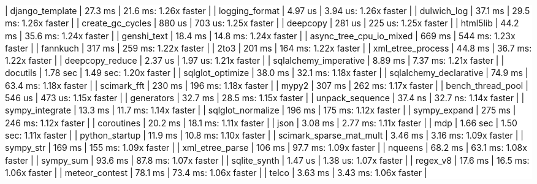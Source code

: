 | django_template         | 27.3 ms                                                | 21.6 ms: 1.26x faster                                  |
| logging_format          | 4.97 us                                                | 3.94 us: 1.26x faster                                  |
| dulwich_log             | 37.1 ms                                                | 29.5 ms: 1.26x faster                                  |
| create_gc_cycles        | 880 us                                                 | 703 us: 1.25x faster                                   |
| deepcopy                | 281 us                                                 | 225 us: 1.25x faster                                   |
| html5lib                | 44.2 ms                                                | 35.6 ms: 1.24x faster                                  |
| genshi_text             | 18.4 ms                                                | 14.8 ms: 1.24x faster                                  |
| async_tree_cpu_io_mixed | 669 ms                                                 | 544 ms: 1.23x faster                                   |
| fannkuch                | 317 ms                                                 | 259 ms: 1.22x faster                                   |
| 2to3                    | 201 ms                                                 | 164 ms: 1.22x faster                                   |
| xml_etree_process       | 44.8 ms                                                | 36.7 ms: 1.22x faster                                  |
| deepcopy_reduce         | 2.37 us                                                | 1.97 us: 1.21x faster                                  |
| sqlalchemy_imperative   | 8.89 ms                                                | 7.37 ms: 1.21x faster                                  |
| docutils                | 1.78 sec                                               | 1.49 sec: 1.20x faster                                 |
| sqlglot_optimize        | 38.0 ms                                                | 32.1 ms: 1.18x faster                                  |
| sqlalchemy_declarative  | 74.9 ms                                                | 63.4 ms: 1.18x faster                                  |
| scimark_fft             | 230 ms                                                 | 196 ms: 1.18x faster                                   |
| mypy2                   | 307 ms                                                 | 262 ms: 1.17x faster                                   |
| bench_thread_pool       | 546 us                                                 | 473 us: 1.15x faster                                   |
| generators              | 32.7 ms                                                | 28.5 ms: 1.15x faster                                  |
| unpack_sequence         | 37.4 ns                                                | 32.7 ns: 1.14x faster                                  |
| sympy_integrate         | 13.3 ms                                                | 11.7 ms: 1.14x faster                                  |
| sqlglot_normalize       | 196 ms                                                 | 175 ms: 1.12x faster                                   |
| sympy_expand            | 275 ms                                                 | 246 ms: 1.12x faster                                   |
| coroutines              | 20.2 ms                                                | 18.1 ms: 1.11x faster                                  |
| json                    | 3.08 ms                                                | 2.77 ms: 1.11x faster                                  |
| mdp                     | 1.66 sec                                               | 1.50 sec: 1.11x faster                                 |
| python_startup          | 11.9 ms                                                | 10.8 ms: 1.10x faster                                  |
| scimark_sparse_mat_mult | 3.46 ms                                                | 3.16 ms: 1.09x faster                                  |
| sympy_str               | 169 ms                                                 | 155 ms: 1.09x faster                                   |
| xml_etree_parse         | 106 ms                                                 | 97.7 ms: 1.09x faster                                  |
| nqueens                 | 68.2 ms                                                | 63.1 ms: 1.08x faster                                  |
| sympy_sum               | 93.6 ms                                                | 87.8 ms: 1.07x faster                                  |
| sqlite_synth            | 1.47 us                                                | 1.38 us: 1.07x faster                                  |
| regex_v8                | 17.6 ms                                                | 16.5 ms: 1.06x faster                                  |
| meteor_contest          | 78.1 ms                                                | 73.4 ms: 1.06x faster                                  |
| telco                   | 3.63 ms                                                | 3.43 ms: 1.06x faster                                  |